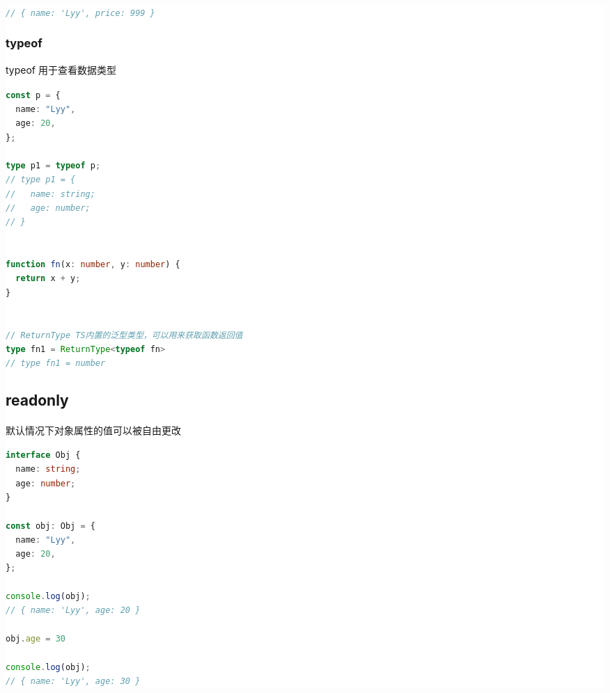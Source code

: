 ```ts
// { name: 'Lyy', price: 999 }
```



### typeof

typeof 用于查看数据类型

```ts
const p = {
  name: "Lyy",
  age: 20,
};

type p1 = typeof p;
// type p1 = {
//   name: string;
//   age: number;
// }


function fn(x: number, y: number) {
  return x + y;
}


// ReturnType TS内置的泛型类型，可以用来获取函数返回值
type fn1 = ReturnType<typeof fn>
// type fn1 = number
```



## readonly

默认情况下对象属性的值可以被自由更改

```ts
interface Obj {
  name: string;
  age: number;
}

const obj: Obj = {
  name: "Lyy",
  age: 20,
};

console.log(obj);
// { name: 'Lyy', age: 20 }

obj.age = 30

console.log(obj);
// { name: 'Lyy', age: 30 }
```
